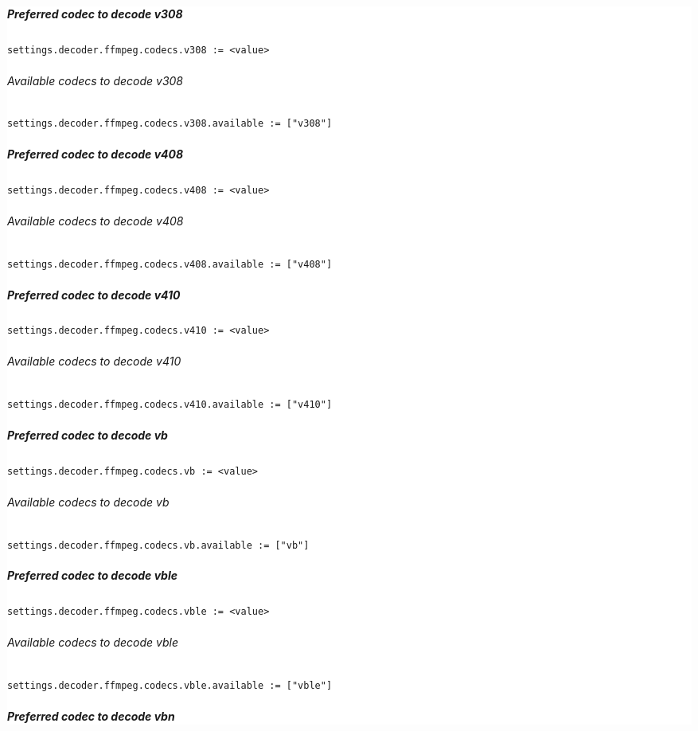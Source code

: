 ##### Preferred codec to decode v308

```liquidsoap
settings.decoder.ffmpeg.codecs.v308 := <value>
```

###### Available codecs to decode v308

```liquidsoap
settings.decoder.ffmpeg.codecs.v308.available := ["v308"]
```

##### Preferred codec to decode v408

```liquidsoap
settings.decoder.ffmpeg.codecs.v408 := <value>
```

###### Available codecs to decode v408

```liquidsoap
settings.decoder.ffmpeg.codecs.v408.available := ["v408"]
```

##### Preferred codec to decode v410

```liquidsoap
settings.decoder.ffmpeg.codecs.v410 := <value>
```

###### Available codecs to decode v410

```liquidsoap
settings.decoder.ffmpeg.codecs.v410.available := ["v410"]
```

##### Preferred codec to decode vb

```liquidsoap
settings.decoder.ffmpeg.codecs.vb := <value>
```

###### Available codecs to decode vb

```liquidsoap
settings.decoder.ffmpeg.codecs.vb.available := ["vb"]
```

##### Preferred codec to decode vble

```liquidsoap
settings.decoder.ffmpeg.codecs.vble := <value>
```

###### Available codecs to decode vble

```liquidsoap
settings.decoder.ffmpeg.codecs.vble.available := ["vble"]
```

##### Preferred codec to decode vbn
